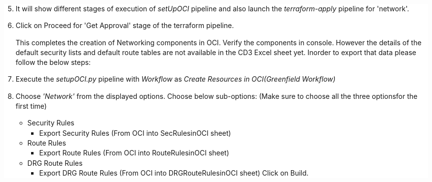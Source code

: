 5. It will show different stages of execution of _setUpOCI_ pipeline and also launch the _terraform-apply_ pipeline for 'network'.
6. Click on Proceed for 'Get Approval' stage of the terraform pipeline.
       
   This completes the creation of Networking components in OCI. Verify the components in console. However the details of the default security lists and default route tables are not available in the CD3 Excel sheet yet. Inorder to export that data please follow the below steps:

7. Execute the _setupOCI.py_ pipeline with _Workflow_ as _Create Resources in OCI(Greenfield Workflow)_
8. Choose _'Network'_ from the displayed options. Choose below sub-options: (Make sure to choose all the three optionsfor the first time)
   - Security Rules
      - Export Security Rules (From OCI into SecRulesinOCI sheet)
   - Route Rules
      - Export Route Rules (From OCI into RouteRulesinOCI sheet)
   - DRG Route Rules
      - Export DRG Route Rules (From OCI into DRGRouteRulesinOCI sheet)
    Click on Build.
        